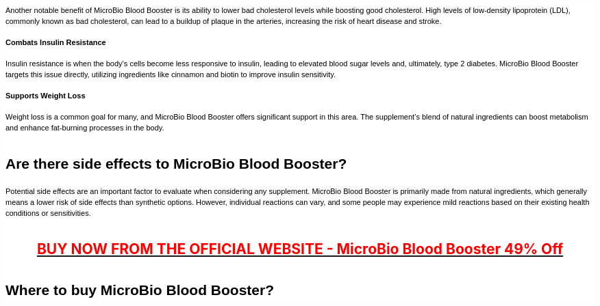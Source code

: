 <p style="color: #000000; font-family: Verdana, Arial, Helvetica, sans-serif; font-size: 11px; font-style: normal; font-variant-ligatures: normal; font-variant-caps: normal; font-weight: 400; letter-spacing: normal; orphans: 2; text-align: start; text-indent: 0px; text-transform: none; widows: 2; word-spacing: 0px; -webkit-text-stroke-width: 0px; white-space: normal; text-decoration-thickness: initial; text-decoration-style: initial; text-decoration-color: initial;">Another notable benefit of MicroBio Blood Booster is its ability to lower bad cholesterol levels while boosting good cholesterol. High levels of low-density lipoprotein (LDL), commonly known as bad cholesterol, can lead to a buildup of plaque in the arteries, increasing the risk of heart disease and stroke.</p>
<h4 style="color: #000000; font-family: Verdana, Arial, Helvetica, sans-serif; font-size: 11px; font-style: normal; font-variant-ligatures: normal; font-variant-caps: normal; letter-spacing: normal; orphans: 2; text-align: start; text-indent: 0px; text-transform: none; widows: 2; word-spacing: 0px; -webkit-text-stroke-width: 0px; white-space: normal; text-decoration-thickness: initial; text-decoration-style: initial; text-decoration-color: initial;">Combats Insulin Resistance</h4>
<p style="color: #000000; font-family: Verdana, Arial, Helvetica, sans-serif; font-size: 11px; font-style: normal; font-variant-ligatures: normal; font-variant-caps: normal; font-weight: 400; letter-spacing: normal; orphans: 2; text-align: start; text-indent: 0px; text-transform: none; widows: 2; word-spacing: 0px; -webkit-text-stroke-width: 0px; white-space: normal; text-decoration-thickness: initial; text-decoration-style: initial; text-decoration-color: initial;">Insulin resistance is when the body&rsquo;s cells become less responsive to insulin, leading to elevated blood sugar levels and, ultimately, type 2 diabetes. MicroBio Blood Booster targets this issue directly, utilizing ingredients like cinnamon and biotin to improve insulin sensitivity.</p>
<h4 style="color: #000000; font-family: Verdana, Arial, Helvetica, sans-serif; font-size: 11px; font-style: normal; font-variant-ligatures: normal; font-variant-caps: normal; letter-spacing: normal; orphans: 2; text-align: start; text-indent: 0px; text-transform: none; widows: 2; word-spacing: 0px; -webkit-text-stroke-width: 0px; white-space: normal; text-decoration-thickness: initial; text-decoration-style: initial; text-decoration-color: initial;">Supports Weight Loss</h4>
<p style="color: #000000; font-family: Verdana, Arial, Helvetica, sans-serif; font-size: 11px; font-style: normal; font-variant-ligatures: normal; font-variant-caps: normal; font-weight: 400; letter-spacing: normal; orphans: 2; text-align: start; text-indent: 0px; text-transform: none; widows: 2; word-spacing: 0px; -webkit-text-stroke-width: 0px; white-space: normal; text-decoration-thickness: initial; text-decoration-style: initial; text-decoration-color: initial;">Weight loss is a common goal for many, and MicroBio Blood Booster offers significant support in this area. The supplement&rsquo;s blend of natural ingredients can boost metabolism and enhance fat-burning processes in the body.</p>
<h2 style="color: #000000; font-family: Verdana, Arial, Helvetica, sans-serif; font-style: normal; font-variant-ligatures: normal; font-variant-caps: normal; letter-spacing: normal; orphans: 2; text-align: start; text-indent: 0px; text-transform: none; widows: 2; word-spacing: 0px; -webkit-text-stroke-width: 0px; white-space: normal; text-decoration-thickness: initial; text-decoration-style: initial; text-decoration-color: initial;">Are there side effects to MicroBio Blood Booster?</h2>
<p style="color: #000000; font-family: Verdana, Arial, Helvetica, sans-serif; font-size: 11px; font-style: normal; font-variant-ligatures: normal; font-variant-caps: normal; font-weight: 400; letter-spacing: normal; orphans: 2; text-align: start; text-indent: 0px; text-transform: none; widows: 2; word-spacing: 0px; -webkit-text-stroke-width: 0px; white-space: normal; text-decoration-thickness: initial; text-decoration-style: initial; text-decoration-color: initial;">Potential side effects are an important factor to evaluate when considering any supplement. MicroBio Blood Booster is primarily made from natural ingredients, which generally means a lower risk of side effects than synthetic options. However, individual reactions can vary, and some people may experience mild reactions based on their existing health conditions or sensitivities.</p>
<h2 style="text-align: center;"><a href="https://www.globalfitnessmart.com/get-glucovate" target="_blank"><span style="color: red;">BUY NOW FROM THE OFFICIAL WEBSITE - MicroBio Blood Booster 49% Off</span></a></h2>
<h2 style="color: #000000; font-family: Verdana, Arial, Helvetica, sans-serif; font-style: normal; font-variant-ligatures: normal; font-variant-caps: normal; letter-spacing: normal; orphans: 2; text-align: start; text-indent: 0px; text-transform: none; widows: 2; word-spacing: 0px; -webkit-text-stroke-width: 0px; white-space: normal; text-decoration-thickness: initial; text-decoration-style: initial; text-decoration-color: initial;">Where to buy MicroBio Blood Booster?</h2>